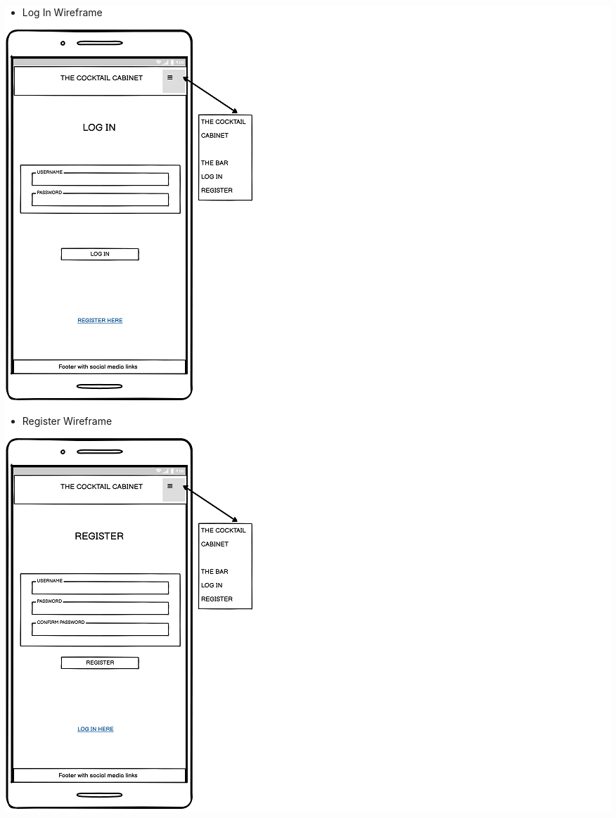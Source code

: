 - Log In Wireframe

<img src="cocktails/documentation/wireframes/mobile-login.png">

- Register Wireframe

<img src="cocktails/documentation/wireframes/mobile-register.png">
